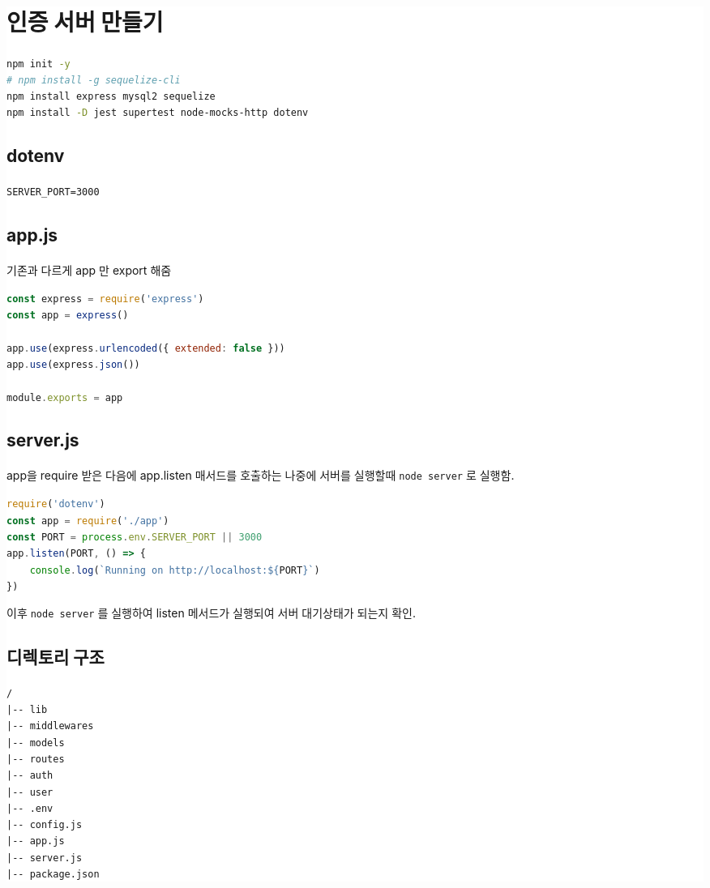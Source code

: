 # 인증 서버 만들기

```sh
npm init -y
# npm install -g sequelize-cli
npm install express mysql2 sequelize
npm install -D jest supertest node-mocks-http dotenv
```

## dotenv

```
SERVER_PORT=3000
```

## app.js

기존과 다르게 app 만 export 해줌

```js
const express = require('express')
const app = express()

app.use(express.urlencoded({ extended: false }))
app.use(express.json())

module.exports = app
```

## server.js

app을 require 받은 다음에 app.listen 매서드를 호출하는
나중에 서버를 실행할때 `node server` 로 실행함.

```js
require('dotenv')
const app = require('./app')
const PORT = process.env.SERVER_PORT || 3000
app.listen(PORT, () => {
    console.log(`Running on http://localhost:${PORT}`)
})
```

이후 `node server` 를 실행하여 listen 메서드가 실행되여 서버 대기상태가 되는지 확인.

## 디렉토리 구조

```
/
|-- lib
|-- middlewares
|-- models
|-- routes
|-- auth
|-- user
|-- .env
|-- config.js
|-- app.js
|-- server.js
|-- package.json
```
